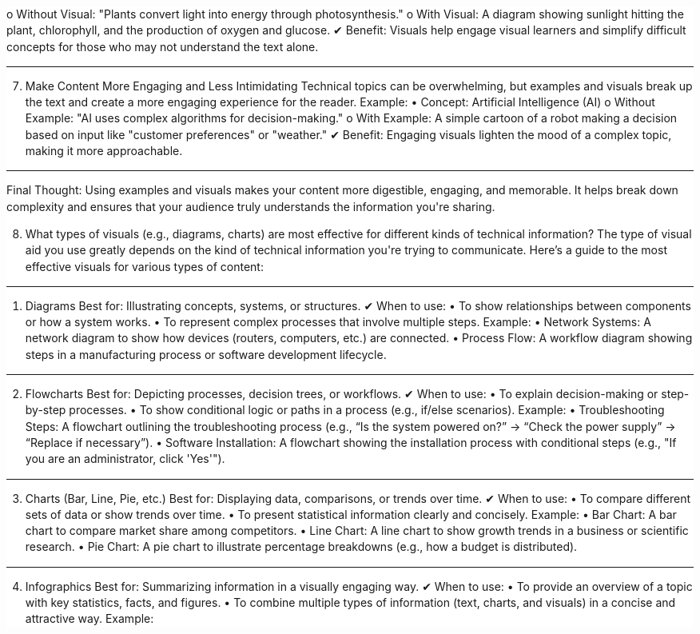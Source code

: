 o	Without Visual: "Plants convert light into energy through photosynthesis."
o	With Visual: A diagram showing sunlight hitting the plant, chlorophyll, and the production of oxygen and glucose.
✔ Benefit: Visuals help engage visual learners and simplify difficult concepts for those who may not understand the text alone.
________________________________________
7. Make Content More Engaging and Less Intimidating
Technical topics can be overwhelming, but examples and visuals break up the text and create a more engaging experience for the reader.
Example:
•	Concept: Artificial Intelligence (AI)
o	Without Example: "AI uses complex algorithms for decision-making."
o	With Example: A simple cartoon of a robot making a decision based on input like "customer preferences" or "weather."
✔ Benefit: Engaging visuals lighten the mood of a complex topic, making it more approachable.
________________________________________
Final Thought:
Using examples and visuals makes your content more digestible, engaging, and memorable. It helps break down complexity and ensures that your audience truly understands the information you're sharing.

8.	What types of visuals (e.g., diagrams, charts) are most effective for different kinds of technical information?
The type of visual aid you use greatly depends on the kind of technical information you're trying to communicate. Here’s a guide to the most effective visuals for various types of content:
________________________________________
1. Diagrams
Best for: Illustrating concepts, systems, or structures.
✔ When to use:
•	To show relationships between components or how a system works.
•	To represent complex processes that involve multiple steps.
Example:
•	Network Systems: A network diagram to show how devices (routers, computers, etc.) are connected.
•	Process Flow: A workflow diagram showing steps in a manufacturing process or software development lifecycle.
________________________________________
2. Flowcharts
Best for: Depicting processes, decision trees, or workflows.
✔ When to use:
•	To explain decision-making or step-by-step processes.
•	To show conditional logic or paths in a process (e.g., if/else scenarios).
Example:
•	Troubleshooting Steps: A flowchart outlining the troubleshooting process (e.g., “Is the system powered on?” → “Check the power supply” → “Replace if necessary”).
•	Software Installation: A flowchart showing the installation process with conditional steps (e.g., "If you are an administrator, click 'Yes'").
________________________________________
3. Charts (Bar, Line, Pie, etc.)
Best for: Displaying data, comparisons, or trends over time.
✔ When to use:
•	To compare different sets of data or show trends over time.
•	To present statistical information clearly and concisely.
Example:
•	Bar Chart: A bar chart to compare market share among competitors.
•	Line Chart: A line chart to show growth trends in a business or scientific research.
•	Pie Chart: A pie chart to illustrate percentage breakdowns (e.g., how a budget is distributed).
________________________________________
4. Infographics
Best for: Summarizing information in a visually engaging way.
✔ When to use:
•	To provide an overview of a topic with key statistics, facts, and figures.
•	To combine multiple types of information (text, charts, and visuals) in a concise and attractive way.
Example: